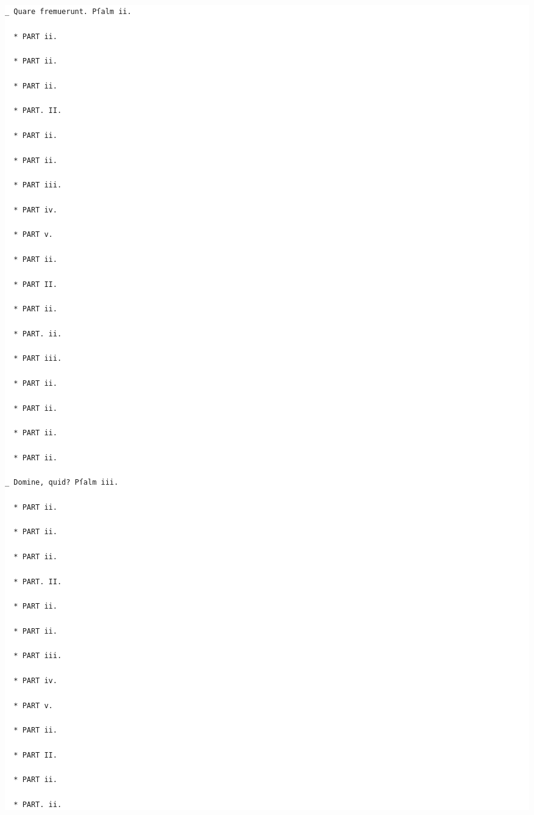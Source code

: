     _ Quare fremuerunt. Pſalm ii.

      * PART ii.

      * PART ii.

      * PART ii.

      * PART. II.

      * PART ii.

      * PART ii.

      * PART iii.

      * PART iv.

      * PART v.

      * PART ii.

      * PART II.

      * PART ii.

      * PART. ii.

      * PART iii.

      * PART ii.

      * PART ii.

      * PART ii.

      * PART ii.

    _ Domine, quid? Pſalm iii.

      * PART ii.

      * PART ii.

      * PART ii.

      * PART. II.

      * PART ii.

      * PART ii.

      * PART iii.

      * PART iv.

      * PART v.

      * PART ii.

      * PART II.

      * PART ii.

      * PART. ii.
